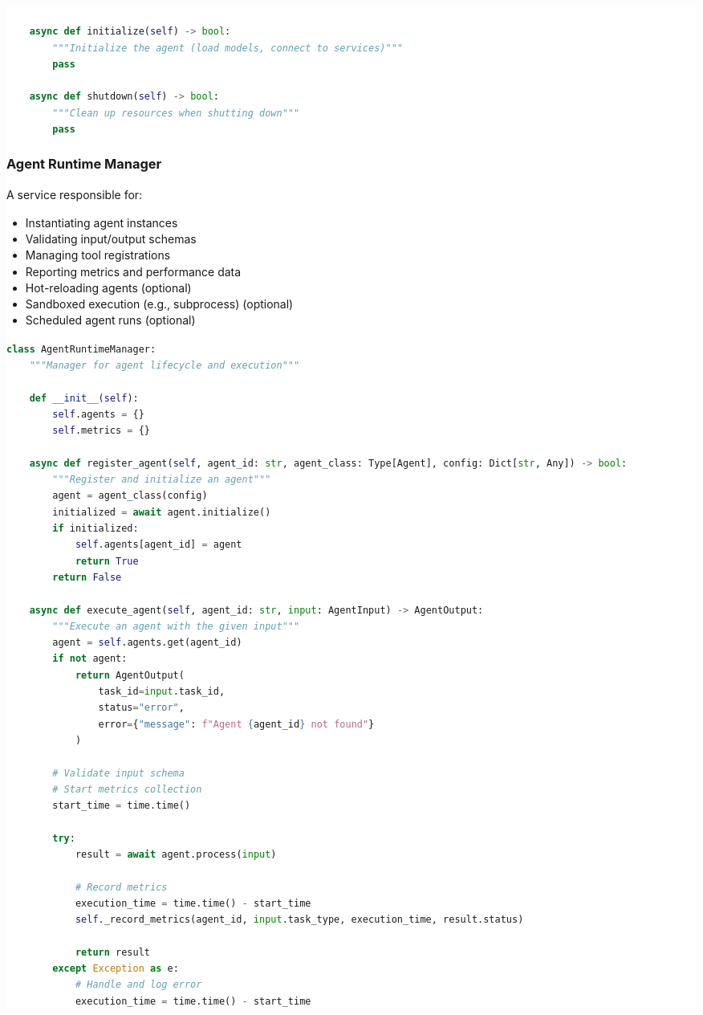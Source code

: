 ```python
    
    async def initialize(self) -> bool:
        """Initialize the agent (load models, connect to services)"""
        pass
    
    async def shutdown(self) -> bool:
        """Clean up resources when shutting down"""
        pass
```

### Agent Runtime Manager

A service responsible for:
- Instantiating agent instances
- Validating input/output schemas
- Managing tool registrations
- Reporting metrics and performance data
- Hot-reloading agents (optional)
- Sandboxed execution (e.g., subprocess) (optional)
- Scheduled agent runs (optional)

```python
class AgentRuntimeManager:
    """Manager for agent lifecycle and execution"""
    
    def __init__(self):
        self.agents = {}
        self.metrics = {}
    
    async def register_agent(self, agent_id: str, agent_class: Type[Agent], config: Dict[str, Any]) -> bool:
        """Register and initialize an agent"""
        agent = agent_class(config)
        initialized = await agent.initialize()
        if initialized:
            self.agents[agent_id] = agent
            return True
        return False
    
    async def execute_agent(self, agent_id: str, input: AgentInput) -> AgentOutput:
        """Execute an agent with the given input"""
        agent = self.agents.get(agent_id)
        if not agent:
            return AgentOutput(
                task_id=input.task_id,
                status="error",
                error={"message": f"Agent {agent_id} not found"}
            )
        
        # Validate input schema
        # Start metrics collection
        start_time = time.time()
        
        try:
            result = await agent.process(input)
            
            # Record metrics
            execution_time = time.time() - start_time
            self._record_metrics(agent_id, input.task_type, execution_time, result.status)
            
            return result
        except Exception as e:
            # Handle and log error
            execution_time = time.time() - start_time
```